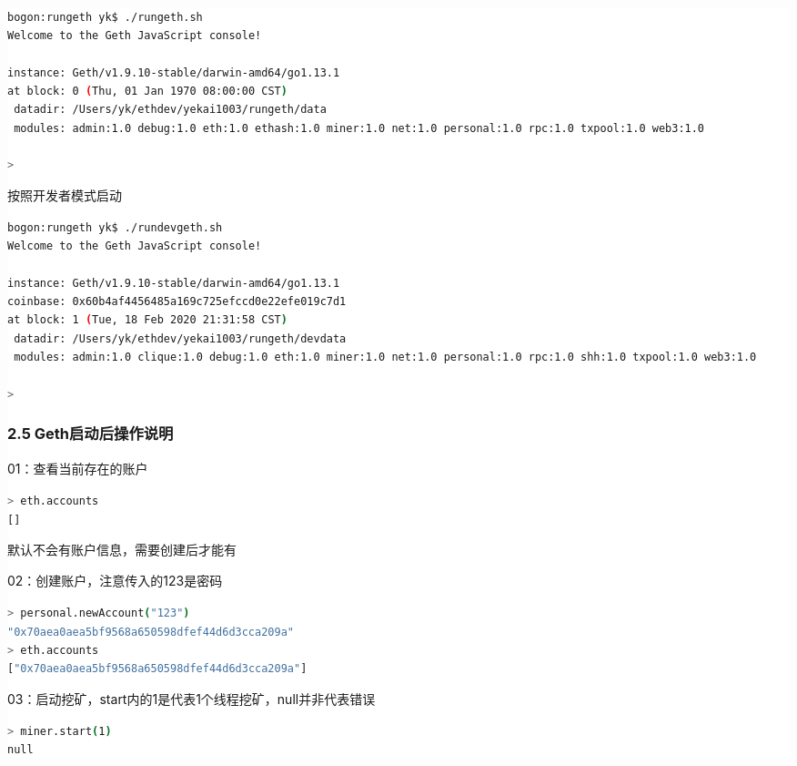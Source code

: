 ```sh
bogon:rungeth yk$ ./rungeth.sh 
Welcome to the Geth JavaScript console!

instance: Geth/v1.9.10-stable/darwin-amd64/go1.13.1
at block: 0 (Thu, 01 Jan 1970 08:00:00 CST)
 datadir: /Users/yk/ethdev/yekai1003/rungeth/data
 modules: admin:1.0 debug:1.0 eth:1.0 ethash:1.0 miner:1.0 net:1.0 personal:1.0 rpc:1.0 txpool:1.0 web3:1.0

> 

```

按照开发者模式启动

```sh
bogon:rungeth yk$ ./rundevgeth.sh 
Welcome to the Geth JavaScript console!

instance: Geth/v1.9.10-stable/darwin-amd64/go1.13.1
coinbase: 0x60b4af4456485a169c725efccd0e22efe019c7d1
at block: 1 (Tue, 18 Feb 2020 21:31:58 CST)
 datadir: /Users/yk/ethdev/yekai1003/rungeth/devdata
 modules: admin:1.0 clique:1.0 debug:1.0 eth:1.0 miner:1.0 net:1.0 personal:1.0 rpc:1.0 shh:1.0 txpool:1.0 web3:1.0

> 

```

### 2.5 Geth启动后操作说明

01：查看当前存在的账户

```sh
> eth.accounts
[]
```

默认不会有账户信息，需要创建后才能有

02：创建账户，注意传入的123是密码

```sh
> personal.newAccount("123")
"0x70aea0aea5bf9568a650598dfef44d6d3cca209a"
> eth.accounts
["0x70aea0aea5bf9568a650598dfef44d6d3cca209a"]
```

03：启动挖矿，start内的1是代表1个线程挖矿，null并非代表错误

```sh
> miner.start(1)
null
```
